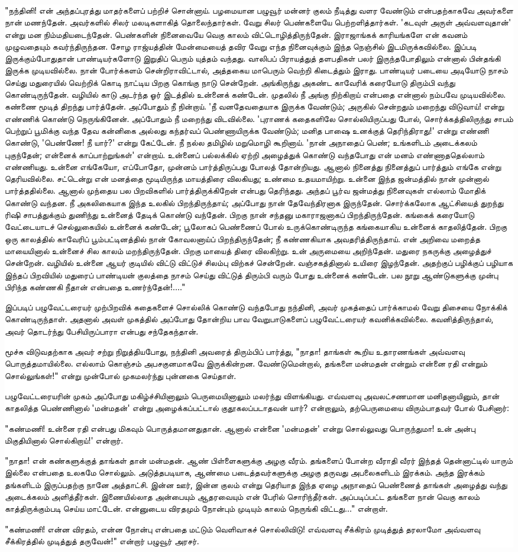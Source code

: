 "நந்தினி! என் அந்தப்புரத்து மாதர்களைப் பற்றிச் சொன்னாய். பழமையான பழுவூர் மன்னர் குலம் நீடித்து வளர வேண்டும் என்பதற்காகவே அவர்களை நான் மணந்தேன். அவர்களில் சிலர் மலடிகளாகித் தொலைந்தார்கள். வேறு சிலர் பெண்களையே பெற்றளித்தார்கள். 'கடவுள் அருள் அவ்வளவுதான்' என்று மன நிம்மதியடைந்தேன். பெண்களின் நினைவையே வெகு காலம் விட்டொழித்திருந்தேன். இராஜாங்கக் காரியங்களே என் கவனம் முழுவதையும் கவர்ந்திருந்தன. சோழ ராஜ்யத்தின் மேன்மையைத் தவிர வேறு எந்த நினைவுக்கும் இந்த நெஞ்சில் இடமிருக்கவில்லை. இப்படி இருக்கும்போதுதான் பாண்டியர்களோடு இறுதிப் பெரும் யுத்தம் வந்தது. வாலிபப் பிராயத்துத் தளபதிகள் பலர் இருந்தபோதிலும் என்னால் பின்தங்கி இருக்க முடியவில்லை. நான் போர்க்களம் சென்றிராவிட்டால், அத்தகைய மாபெரும் வெற்றி கிடைத்தும் இராது. பாண்டியர் படையை அடியோடு நாசம் செய்து மதுரையில் வெற்றிக் கொடி நாட்டிய பிறகு கொங்கு நாடு சென்றேன். அங்கிருந்து அகண்ட காவேரிக் கரையோடு திரும்பி வந்து கொண்டிருந்தேன். வழியில் காடு அடர்ந்த ஓர் இடத்தில் உன்னைக் கண்டேன். முதலில் நீ அங்கு நிற்கிறாய் என்பதை என்னால் நம்பவே முடியவில்லை. கண்ணை மூடித் திறந்து பார்த்தேன். அப்போதும் நீ நின்றாய். 'நீ வனதேவதையாக இருக்க வேண்டும்; அருகில் சென்றதும் மறைந்து விடுவாய்! என்று எண்ணிக் கொண்டு நெருங்கினேன். அப்போதும் நீ மறைந்து விடவில்லை. 'புராணக் கதைகளிலே சொல்லியிருப்பது போல், சொர்க்கத்திலிருந்து சாபம் பெற்றுப் பூமிக்கு வந்த தேவ கன்னிகை அல்லது கந்தர்வப் பெண்ணாயிருக்க வேண்டும்; மனித பாஷை உனக்குத் தெரிந்திராது!' என்று எண்ணி கொண்டு, 'பெண்ணே! நீ யார்?' என்று கேட்டேன். நீ நல்ல தமிழில் மறுமொழி கூறினாய். 'நான் அநாதைப் பெண்; உங்களிடம் அடைக்கலம் புகுந்தேன்; என்னைக் காப்பாற்றுங்கள்' என்றாய். உன்னைப் பல்லக்கில் ஏற்றி அழைத்துக் கொண்டு வந்தபோது என் மனம் எண்ணாததெல்லாம் எண்ணியது. உன்னை எங்கேயோ, எப்போதோ, முன்னம் பார்த்திருப்பது போலத் தோன்றியது. ஆனால் நினைத்து நினைத்துப் பார்த்தும் எங்கே என்று தெரியவில்லை. சட்டென்று என் மனத்தை மூடியிருந்த மாயத்திரை விலகியது; உண்மை உதயமாயிற்று. உன்னை இந்த ஜன்மத்தில் நான் முன்னால் பார்த்ததில்லை. ஆனால் முந்தைய பல பிறவிகளில் பார்த்திருக்கிறேன் என்பது தெரிந்தது. அந்தப் பூர்வ ஜன்மத்து நினைவுகள் எல்லாம் மோதிக் கொண்டு வந்தன. நீ
அகலிகையாக இந்த உலகில் பிறந்திருந்தாய்; அப்போது நான் தேவேந்திரனாக இருந்தேன். சொர்க்கலோக ஆட்சியைத் துறந்து ரிஷி சாபத்துக்கும் துணிந்து உன்னைத் தேடிக் கொண்டு வந்தேன். பிறகு நான் சந்தனு மகாராஜனாகப் பிறந்திருந்தேன். கங்கைக் கரையோடு வேட்டையாடச் செல்லுகையில் உன்னைக் கண்டேன்; பூலோகப் பெண்ணைப் போல் உருக்கொண்டிருந்த கங்கையாகிய உன்னைக் காதலித்தேன். பிறகு ஒரு காலத்தில் காவேரிப் பூம்பட்டினத்தில் நான் கோவலனாய்ப் பிறந்திருந்தேன்; நீ கண்ணகியாக அவதரித்திருந்தாய். என் அறிவை மறைத்த மாயையினால் உன்னைச் சில காலம் மறந்திருந்தேன். பிறகு மாயைத் திரை விலகிற்று. உன் அருமையை அறிந்தேன். மதுரை நகருக்கு அழைத்துச் சென்றேன். வழியில் உன்னை ஆயர் குடியில் விட்டு விட்டுச் சிலம்பு விற்கச் சென்றேன். வஞ்சகத்தினால் உயிரை இழந்தேன். அதற்குப் பழிக்குப் பழியாக இந்தப் பிறவியில் மதுரைப் பாண்டியன் குலத்தை நாசம் செய்து விட்டுத் திரும்பி வரும் போது உன்னைக் கண்டேன். பல நூறு ஆண்டுகளுக்கு முன்பு பிரிந்த கண்ணகி நீதான் என்பதை உணர்ந்தேன்!...."

இப்படிப் பழுவேட்டரையர் முற்பிறவிக் கதைகளைச் சொல்லிக் கொண்டு வந்தபோது நந்தினி, அவர் முகத்தைப் பார்க்காமல் வேறு திசையை நோக்கிக் கொண்டிருந்தாள். அதனால் அவள் முகத்தில் அப்போது தோன்றிய பாவ வேறுபாடுகளைப் பழுவேட்டரையர் கவனிக்கவில்லை. கவனித்திருந்தால், அவர் தொடர்ந்து பேசியிருப்பாரா என்பது சந்தேகந்தான்.

மூச்சு விடுவதற்காக அவர் சற்று நிறுத்தியபோது, நந்தினி அவரைத் திரும்பிப் பார்த்து, "நாதா! தாங்கள் கூறிய உதாரணங்கள் அவ்வளவு பொருத்தமாயில்லை. எல்லாம் கொஞ்சம் அபசகுனமாகவே இருக்கின்றன. வேண்டுமென்றால், தங்களை மன்மதன் என்றும் என்னை ரதி என்றும் சொல்லுங்கள்!" என்று முன்போல் முகமலர்ந்து புன்னகை செய்தாள்.

பழுவேட்டரையரின் முகம் அப்போது மகிழ்ச்சியினாலும் பெருமையினாலும் மலர்ந்து விளங்கியது. எவ்வளவு அவலட்சணமான மனிதனாயினும், தான் காதலித்த பெண்ணினால் 'மன்மதன்' என்று அழைக்கப்பட்டால் குதூகலப்படாதவன் யார்? என்றாலும், தற்பெருமையை விரும்பாதவர் போல் பேசினார்:

"கண்மணி! உன்னை ரதி என்பது மிகவும் பொருத்தமானதுதான். ஆனால் என்னை 'மன்மதன்' என்று சொல்லுவது பொருந்துமா! உன் அன்பு மிகுதியினால் சொல்கிறாய்!' என்றார்.

"நாதா! என் கண்களுக்குத் தாங்கள் தான் மன்மதன். ஆண் பிள்ளைகளுக்கு அழகு வீரம். தங்களைப் போன்ற வீராதி வீரர் இந்தத் தென்னாட்டில் யாரும் இல்லை என்பதை உலகமே சொல்லும். அடுத்தபடியாக, ஆண்மை படைத்தவர்களுக்கு அழகு தருவது அபலைகளிடம் இரக்கம். அந்த இரக்கம் தங்களிடம் இருப்பதற்கு நானே அத்தாட்சி. இன்ன ஊர், இன்ன குலம் என்று தெரியாத இந்த ஏழை அநாதைப் பெண்ணைத் தாங்கள் அழைத்து வந்து அடைக்கலம் அளித்தீர்கள். இணையில்லாத அன்பையும் ஆதரவையும் என் பேரில் சொரிந்தீர்கள். அப்படிப்பட்ட தங்களை நான் வெகு காலம் காத்திருக்கும்படி செய்ய மாட்டேன். என்னுடைய விரதமும் நோன்பும் முடியும் காலம் நெருங்கி விட்டது..." என்றாள்.

"கண்மணி! என்ன விரதம், என்ன நோன்பு என்பதை மட்டும் வெளிவாகச் சொல்லிவிடு! எவ்வளவு சீக்கிரம் முடித்துத் தரலாமோ அவ்வளவு சீக்கிரத்தில் முடித்துத் தருவேன்!" என்றார் பழுவூர் அரசர்.
